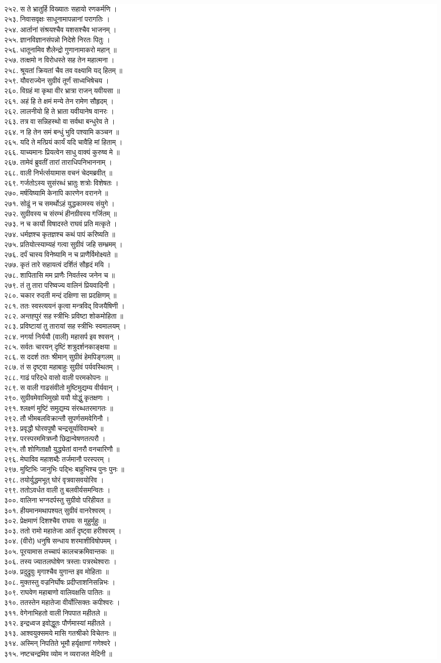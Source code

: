 २५२. स ते भ्रातुर्हि विख्यातः सहायो रणकर्मणि ।  
२५३. निवासवृक्षः साधूनामापन्नानां परागतिः ।  
२५४. आर्तानां संश्रयश्चैव यशसश्चैव भाजनम् ।  
२५५. ज्ञानविज्ञानसंपन्नो निदेशे निरतः पितुः ।  
२५६. धातूनामिव शैलेन्द्रो गुणानामाकरो महान् ॥  
२५७. तत्क्षमो न विरोधस्ते सह तेन महात्मना ।  
२५८. श्रूयतां क्रियतां चैव तव वक्ष्यामि यद् हितम् ॥  
२५९. यौवराज्येन सुग्रीवं तूर्णं साध्वभिषेचय ।  
२६०. विग्रहं मा कृथा वीर भ्रात्रा राजन् यवीयसा ॥  
२६१. अहं हि ते क्षमं मन्ये तेन रामेण सौहृदम् ।  
२६२. लालनीयो हि ते भ्राता यवीयानेष वानरः ।  
२६३. तत्र वा सन्निहस्थो वा सर्वथा बन्धुरेव ते ।  
२६४. न हि तेन समं बन्धुं भुवि पश्यामि कञ्चन ॥  
२६५. यदि ते मत्प्रियं कार्यं यदि चावैहि मां हिताम् ।  
२६६. याच्यमानः प्रियत्वेन साधु वाक्यं कुरुष्व मे ॥  
२६७. तामेवं ब्रुवतीं तारां ताराधिपनिभाननाम् ।  
२६८. वाली निर्भर्त्सयामास वचनं चेदमब्रवीत् ॥  
२६९. गर्जतोऽस्य सुसंरब्धं भ्रातुः शत्रोः विशेषतः ।  
२७०. मर्षयिष्यामि केनापि कारणेन वरानने ॥  
२७१. सोढुं न च समर्थोऽहं युद्धकामस्य संयुगे ।  
२७२. सुग्रीवस्य च संरम्भं हीनग्रीवस्य गर्जितम् ॥  
२७३. न च कार्यो विषादस्ते राघवं प्रति मत्कृते ।  
२७४. धर्मज्ञश्च कृतज्ञश्च कथं पापं करिष्यति ॥  
२७५. प्रतियोत्स्याम्यहं गत्वा सुग्रीवं जहि सम्भ्रमम् ।  
२७६. दर्पं चास्य विनेष्यामि न च प्राणैर्विमोक्ष्यते ॥  
२७७. कृतं तारे सहायत्वं दर्शितं सौहृदं मयि ।  
२७८. शापितासि मम प्राणैः निवर्तस्व जनेन च ॥  
२७९. तं तु तारा परिष्वज्य वालिनं प्रियवादिनी ।  
२८०. चकार रुदती मन्दं दक्षिणा सा प्रदक्षिणम् ॥  
२८१. ततः स्वस्त्ययनं कृत्वा मन्त्रविद् विजयैषिणी ।  
२८२. अन्तह्पुरं सह स्त्रीभिः प्रविष्टा शोकमोहिता ॥  
२८३. प्रविष्टायां तु तारायां सह स्त्रीभिः स्वमालयम् ।  
२८४. नगर्या निर्ययौ (वाली) महासर्प इव श्वसन् ।  
२८५. सर्वतः चारयन् दृष्टिं शत्रुदर्शनकाङ्क्षया ॥  
२८६. स ददर्श ततः श्रीमान् सुग्रीवं हेमपिङ्गलम् ॥  
२८७. तं स दृष्ट्वा महाबाहुः सुग्रीवं पर्यवस्थितम् ।  
२८८. गाढं परिदधे वासो वाली परमकोपनः ॥  
२८९. स वाली गाढसंवीतो मुष्टिमुद्यम्य वीर्यवान् ।  
२९०. सुग्रीवमेवाभिमुखो ययौ योद्धुं कृतक्षणः ।  
२९१. श्लक्ष्णं मुष्टिं समुद्यम्य संरब्धतरमागतः ॥  
२९२. तौ भीमबलविक्रान्तौ सुपर्णसमवेगिनौ ।  
२९३. प्रवृद्धौ घोरवपुषौ चन्द्रसूर्याविवाम्बरे ॥  
२९४. परस्परममित्रघ्नौ छिद्रान्वेषणतत्परौ ।  
२९५. तौ शोणिताक्षौ युद्ध्येतां वानरौ वनचारिणौ ॥  
२९६. मेघाविव महाशब्दैः तर्जमानौ परस्परम् ।  
२९७. मुष्टिभिः जानुभिः पद्भिः बाहुभिश्च पुनः पुनः ॥  
२९८. तयोर्युद्धमभूत् घोरं वृत्रवासवयोरिव ।  
२९९. ततोऽवर्धत वाली तु बलवीर्यसमन्वितः ।  
३००. वालिना भग्नदर्पस्तु सुग्रीवो परिहीयत ॥  
३०१. हीयमानमथापश्यत् सुग्रीवं वानरेश्वरम् ।  
३०२. प्रेक्षमाणं दिशश्चैव राघवः स मुहुर्मुहुः ॥  
३०३. ततो रामो महातेजा आर्तं दृष्ट्वा हरीश्वरम् ।  
३०४. (वीरो) धनुषि सन्धाय शरमाशीविषोपमम् ।  
३०५. पूरयामास तच्चापं कालचक्रमिवान्तकः ॥  
३०६. तस्य ज्यातलघोषेण त्रस्ताः पत्ररथेश्वराः ।  
३०७. प्रदुद्रुवुः मृगाश्चैव युगान्त इव मोहिताः ॥  
३०८. मुक्तस्तु वज्रनिर्घोषः प्रदीप्ताशनिसन्निभः ।  
३०९. राघवेण महाबाणो वालिवक्षसि पातितः ॥  
३१०. ततस्तेन महातेजा वीर्योत्सिक्तः कपीश्वरः ।  
३११. वेगेनाभिहतो वाली निपपात महीतले ॥  
३१२. इन्द्रध्वज इवोद्धूतः पौर्णमास्यां महीतले ।  
३१३. आश्वयुक्समये मासि गतश्रीको विचेतनः ॥  
३१४. अस्मिन् निपतिते भूमौ हर्यृक्षाणां गणेश्वरे ।  
३१५. नष्टचन्द्रमिव व्योम न व्यराजत मेदिनी ॥  